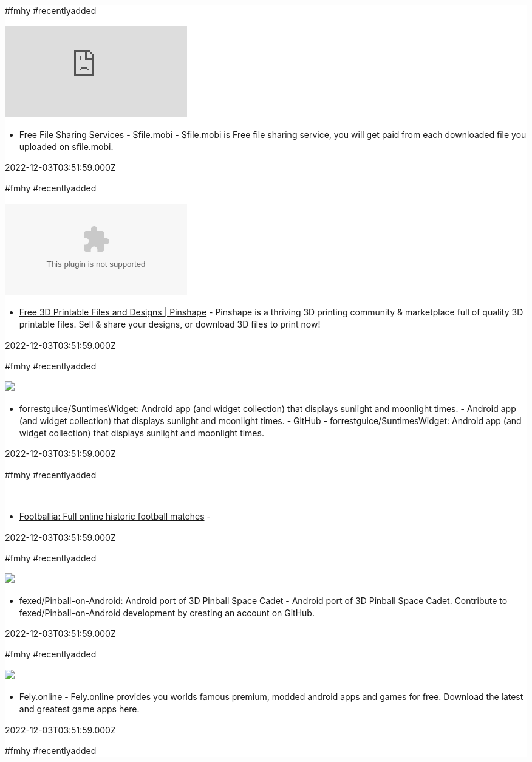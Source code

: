 #fmhy #recentlyadded

![](https://rdl.ink/render/https%3A%2F%2Fsfile.mobi)

- [Free File Sharing Services - Sfile.mobi](https://sfile.mobi) - Sfile.mobi is Free file sharing service, you will get paid from each downloaded file you uploaded on sfile.mobi.

2022-12-03T03:51:59.000Z

#fmhy #recentlyadded

![](https://rdl.ink/render/https%3A%2F%2Fpinshape.com)

- [Free 3D Printable Files and Designs | Pinshape](https://pinshape.com) - Pinshape is a thriving 3D printing community & marketplace full of quality 3D printable files. Sell & share your designs, or download 3D files to print now!

2022-12-03T03:51:59.000Z

#fmhy #recentlyadded

![](https://opengraph.githubassets.com/cb1a536916b3564d608b0cee08c10a8c0db9dbba10936b28543120b80a06002e/forrestguice/SuntimesWidget)

- [forrestguice/SuntimesWidget: Android app (and widget collection) that displays sunlight and moonlight times.](https://github.com/forrestguice/SuntimesWidget) - Android app (and widget collection) that displays sunlight and moonlight times. - GitHub - forrestguice/SuntimesWidget: Android app (and widget collection) that displays sunlight and moonlight times.

2022-12-03T03:51:59.000Z

#fmhy #recentlyadded

![]()

- [Footballia: Full online historic football matches](https://footballia.net) - 

2022-12-03T03:51:59.000Z

#fmhy #recentlyadded

![](https://opengraph.githubassets.com/4e1153ed9f3ec99fb42068df38b060691f542425b865c1a490ba490fe2416a7a/fexed/Pinball-on-Android)

- [fexed/Pinball-on-Android: Android port of 3D Pinball Space Cadet](https://github.com/fexed/Pinball-on-Android) - Android port of 3D Pinball Space Cadet. Contribute to fexed/Pinball-on-Android development by creating an account on GitHub.

2022-12-03T03:51:59.000Z

#fmhy #recentlyadded

![](https://rdl.ink/render/https%3A%2F%2Ffely.online)

- [Fely.online](https://fely.online) - Fely.online provides you worlds famous premium, modded android apps and games for free. Download the latest and greatest game apps here.

2022-12-03T03:51:59.000Z

#fmhy #recentlyadded
